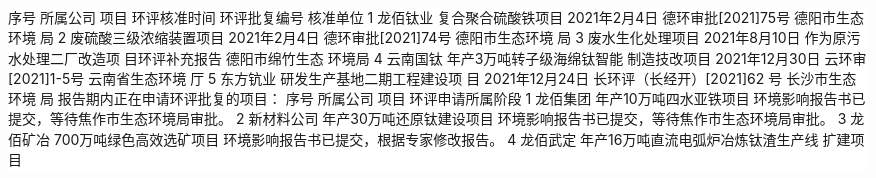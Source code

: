 序号
所属公司
项目
环评核准时间
环评批复编号
核准单位
1
龙佰钛业
复合聚合硫酸铁项目
2021年2月4日
德环审批[2021]75号
德阳市生态环境
局
2
废硫酸三级浓缩装置项目
2021年2月4日
德环审批[2021]74号
德阳市生态环境
局
3
废水生化处理项目
2021年8月10日
作为原污水处理二厂改造项
目环评补充报告
德阳市绵竹生态
环境局
4
云南国钛
年产3万吨转子级海绵钛智能
制造技改项目
2021年12月30日
云环审[2021]1-5号
云南省生态环境
厅
5
东方钪业
研发生产基地二期工程建设项
目
2021年12月24日
长环评（长经开）[2021]62
号
长沙市生态环境
局
报告期内正在申请环评批复的项目：
序号
所属公司
项目
环评申请所属阶段
1
龙佰集团
年产10万吨四水亚铁项目
环境影响报告书已提交，等待焦作市生态环境局审批。
2
新材料公司
年产30万吨还原钛建设项目
环境影响报告书已提交，等待焦作市生态环境局审批。
3
龙佰矿冶
700万吨绿色高效选矿项目
环境影响报告书已提交，根据专家修改报告。
4
龙佰武定
年产16万吨直流电弧炉冶炼钛渣生产线
扩建项目